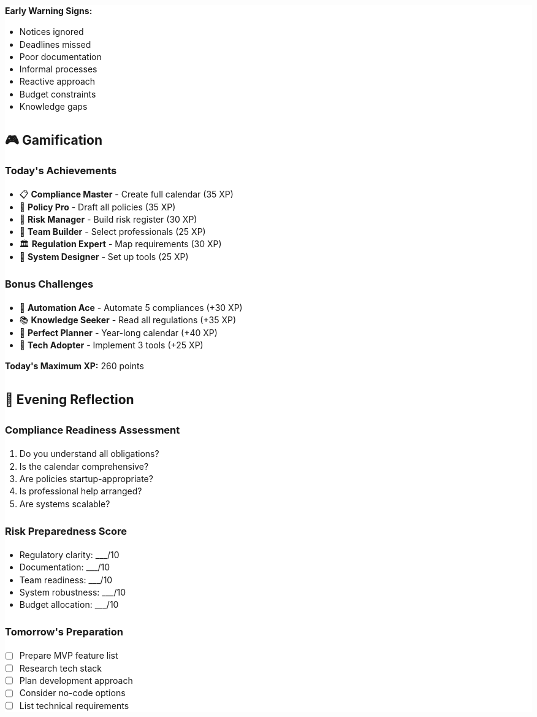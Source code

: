 **Early Warning Signs:**
- Notices ignored
- Deadlines missed
- Poor documentation
- Informal processes
- Reactive approach
- Budget constraints
- Knowledge gaps

## 🎮 Gamification

### Today's Achievements
- 📋 **Compliance Master** - Create full calendar (35 XP)
- 📜 **Policy Pro** - Draft all policies (35 XP)
- 🎯 **Risk Manager** - Build risk register (30 XP)
- 🤝 **Team Builder** - Select professionals (25 XP)
- 🏛️ **Regulation Expert** - Map requirements (30 XP)
- 🔧 **System Designer** - Set up tools (25 XP)

### Bonus Challenges
- 🌟 **Automation Ace** - Automate 5 compliances (+30 XP)
- 📚 **Knowledge Seeker** - Read all regulations (+35 XP)
- 🎯 **Perfect Planner** - Year-long calendar (+40 XP)
- 🤖 **Tech Adopter** - Implement 3 tools (+25 XP)

**Today's Maximum XP:** 260 points

## 🌙 Evening Reflection

### Compliance Readiness Assessment
1. Do you understand all obligations?
2. Is the calendar comprehensive?
3. Are policies startup-appropriate?
4. Is professional help arranged?
5. Are systems scalable?

### Risk Preparedness Score
- Regulatory clarity: ___/10
- Documentation: ___/10
- Team readiness: ___/10
- System robustness: ___/10
- Budget allocation: ___/10

### Tomorrow's Preparation
- [ ] Prepare MVP feature list
- [ ] Research tech stack
- [ ] Plan development approach
- [ ] Consider no-code options
- [ ] List technical requirements
